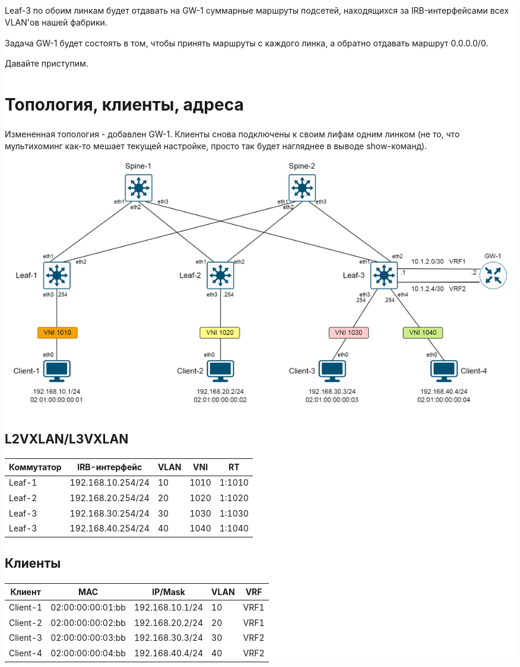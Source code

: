 Leaf-3 по обоим линкам будет отдавать на GW-1 суммарные маршруты подсетей, находящихся за IRB-интерфейсами всех VLAN'ов нашей фабрики.

Задача GW-1 будет состоять в том, чтобы принять маршруты с каждого линка, а обратно отдавать маршрут 0.0.0.0/0.

Давайте приступим.

# Топология, клиенты, адреса
Измененная топология - добавлен GW-1. Клиенты снова подключены к своим лифам одним линком (не то, что мультихоминг как-то мешает текущей настройке, просто так будет нагляднее в выводе show-команд).
![RT5](attachments/rt5.drawio.png)

## L2VXLAN/L3VXLAN

| Коммутатор | IRB-интерфейс     | VLAN | VNI  | RT     |
| ---------- | ----------------- | ---- | ---- | ------ |
| Leaf-1     | 192.168.10.254/24 | 10   | 1010 | 1:1010 |
| Leaf-2     | 192.168.20.254/24 | 20   | 1020 | 1:1020 |
| Leaf-3     | 192.168.30.254/24 | 30   | 1030 | 1:1030 |
| Leaf-3     | 192.168.40.254/24 | 40   | 1040 | 1:1040 | 

## Клиенты
| Клиент   | MAC               | IP/Mask         | VLAN | VRF  |
| -------- | ----------------- | --------------- | ---- | ---- |
| Client-1 | 02:00:00:00:01:bb | 192.168.10.1/24 | 10   | VRF1 |
| Client-2 | 02:00:00:00:02:bb | 192.168.20.2/24 | 20   | VRF1 |
| Client-3 | 02:00:00:00:03:bb | 192.168.30.3/24 | 30   | VRF2 |
| Client-4 | 02:00:00:00:04:bb | 192.168.40.4/24 | 40   | VRF2 |
